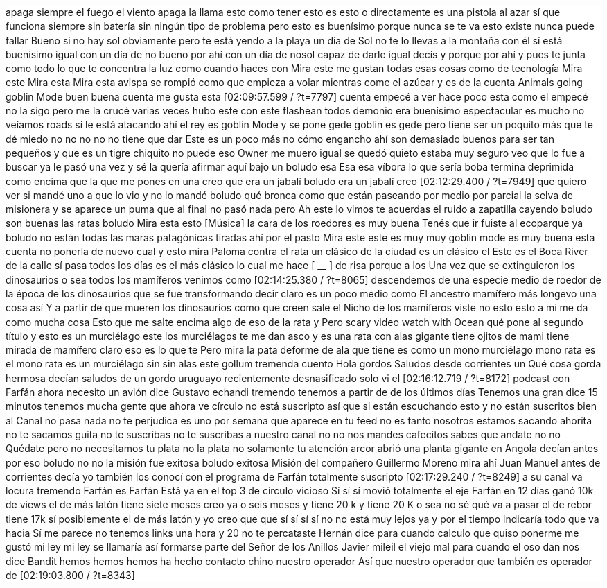 apaga siempre el fuego el viento apaga la llama esto como tener esto es esto o directamente es una pistola al azar sí que funciona siempre sin batería sin ningún tipo de problema pero esto es buenísimo porque nunca se te va esto existe nunca puede fallar Bueno si no hay sol obviamente pero te está yendo a la playa un día de Sol no te lo llevas a la montaña con él sí está buenísimo igual con un día de no bueno por ahí con un día de nosol capaz de darle igual decís y porque por ahí y pues te junta como todo lo que te concentra la luz como cuando haces con Mira este me gustan todas esas cosas como de tecnología Mira este Mira esta Mira esta avispa se rompió como que empieza a volar mientras come el azúcar y es de la cuenta Animals going goblin Mode buen buena cuenta me gusta esta 
[02:09:57.599 / ?t=7797]
cuenta empecé a ver hace poco esta como el empecé no la sigo pero me la crucé varias veces hubo este con este flashean todos demonio era buenísimo espectacular es mucho no veíamos roads sí le está atacando ahí el rey es goblin Mode y se pone gede goblin es gede pero tiene ser un poquito más que te dé miedo no no no no no tiene que dar Este es un poco más no cómo engancho ahí son demasiado buenos para ser tan pequeños y que es un tigre chiquito no puede eso Owner me muero igual se quedó quieto estaba muy seguro veo que lo fue a buscar ya le pasó una vez y sé la quería afirmar aquí bajo un boludo esa Esa esa víbora lo que sería boba termina deprimida como encima que la que me pones en una creo que era un jabalí boludo era un jabalí creo 
[02:12:29.400 / ?t=7949]
que quiero ver si mandé uno a que lo vio y no lo mandé boludo qué bronca como que están paseando por medio por parcial la selva de misionera y se aparece un puma que al final no pasó nada pero Ah este lo vimos te acuerdas el ruido a zapatilla cayendo boludo son buenas las ratas boludo Mira esta esto [Música] la cara de los roedores es muy buena Tenés que ir fuiste al ecoparque ya boludo no están todas las maras patagónicas tiradas ahí por el pasto Mira este este es muy muy goblin mode es muy buena esta cuenta no ponerla de nuevo cual y esto mira Paloma contra el rata un clásico de la ciudad es un clásico el Este es el Boca River de la calle sí pasa todos los días es el más clásico lo cual me hace [&nbsp;__&nbsp;] de risa porque a los Una vez que se extinguieron los dinosaurios o sea todos los mamíferos venimos como 
[02:14:25.380 / ?t=8065]
descendemos de una especie medio de roedor de la época de los dinosaurios que se fue transformando decir claro es un poco medio como El ancestro mamífero más longevo una cosa así Y a partir de que mueren los dinosaurios como que creen sale el Nicho de los mamíferos viste no esto esto a mí me da como mucha cosa Esto que me salte encima algo de eso de la rata y Pero scary video watch with Ocean qué pone al segundo título y esto es un murciélago este los murciélagos te me dan asco y es una rata con alas gigante tiene ojitos de mami tiene mirada de mamífero claro eso es lo que te Pero mira la pata deforme de ala que tiene es como un mono murciélago mono rata es el mono rata es un murciélago sin sin alas este gollum tremenda cuento Hola gordos Saludos desde corrientes un Qué cosa gorda hermosa decían saludos de un gordo uruguayo recientemente desnasificado solo vi el 
[02:16:12.719 / ?t=8172]
podcast con Farfán ahora necesito un avión dice Gustavo echandi tremendo tenemos a partir de de los últimos días Tenemos una gran dice 15 minutos tenemos mucha gente que ahora ve círculo no está suscripto así que si están escuchando esto y no están suscritos bien al Canal no pasa nada no te perjudica es uno por semana que aparece en tu feed no es tanto nosotros estamos sacando ahorita no te sacamos guita no te suscribas no te suscribas a nuestro canal no no nos mandes cafecitos sabes que andate no no Quédate pero no necesitamos tu plata no la plata no solamente tu atención arcor abrió una planta gigante en Angola decían antes por eso boludo no no la misión fue exitosa boludo exitosa Misión del compañero Guillermo Moreno mira ahí Juan Manuel antes de corrientes decía yo también los conocí con el programa de Farfán totalmente suscripto 
[02:17:29.240 / ?t=8249]
a su canal va locura tremendo Farfán es Farfán Está ya en el top 3 de círculo vicioso Sí sí sí movió totalmente el eje Farfán en 12 días ganó 10k de views el de más latón tiene siete meses creo ya o seis meses y tiene 20 k y tiene 20 K o sea no sé qué va a pasar el de rebor tiene 17k sí posiblemente el de más latón y yo creo que que sí sí sí sí no no está muy lejos ya y por el tiempo indicaría todo que va hacia Sí me parece no tenemos links una hora y 20 no te percataste Hernán dice para cuando calculo que quiso ponerme me gustó mi ley mi ley se llamaría así formarse parte del Señor de los Anillos Javier mileil el viejo mal para cuando el oso dan nos dice Bandit hemos hemos hemos ha hecho contacto chino nuestro operador Así que nuestro operador que también es operador de 
[02:19:03.800 / ?t=8343]